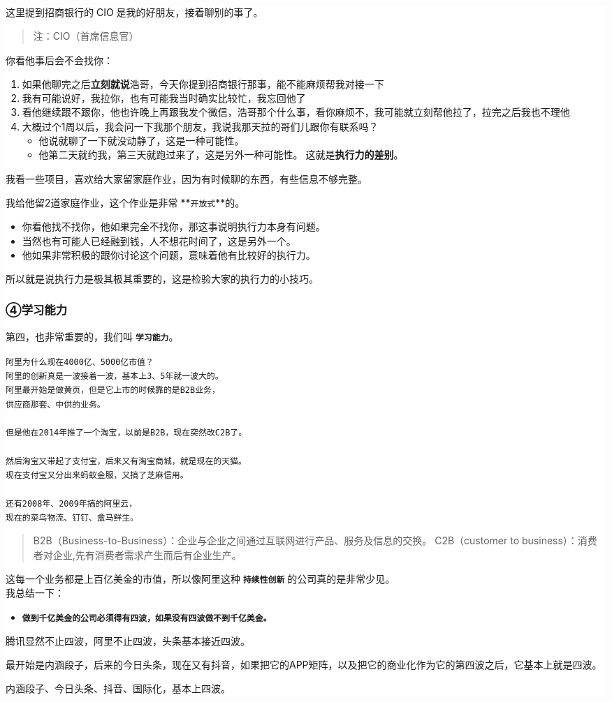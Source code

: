 这里提到招商银行的 CIO 是我的好朋友，接着聊别的事了。

> 注：CIO（首席信息官）

你看他事后会不会找你：

1. 如果他聊完之后**立刻就说**浩哥，今天你提到招商银行那事，能不能麻烦帮我对接一下
2. 我有可能说好，我拉你，也有可能我当时确实比较忙，我忘回他了
3. 看他继续跟不跟你，他也许晚上再跟我发个微信，浩哥那个什么事，看你麻烦不，我可能就立刻帮他拉了，拉完之后我也不理他
4. 大概过个1周以后，我会问一下我那个朋友，我说我那天拉的哥们儿跟你有联系吗？
    - 他说就聊了一下就没动静了，这是一种可能性。
    - 他第二天就约我，第三天就跑过来了，这是另外一种可能性。
    这就是**执行力的差别**。

我看一些项目，喜欢给大家留家庭作业，因为有时候聊的东西，有些信息不够完整。

我给他留2道家庭作业，这个作业是非常 **`开放式`**的。

- 你看他找不找你，他如果完全不找你，那这事说明执行力本身有问题。
- 当然也有可能人已经融到钱，人不想花时间了，这是另外一个。
- 他如果非常积极的跟你讨论这个问题，意味着他有比较好的执行力。

所以就是说执行力是极其极其重要的，这是检验大家的执行力的小技巧。
<br/>
### ④学习能力

第四，也非常重要的，我们叫 **`学习能力`**。

```
阿里为什么现在4000亿、5000亿市值？
阿里的创新真是一波接着一波，基本上3、5年就一波大的。
阿里最开始是做黄页，但是它上市的时候靠的是B2B业务，
供应商那套、中供的业务。

但是他在2014年推了一个淘宝，以前是B2B，现在突然改C2B了。

然后淘宝又带起了支付宝，后来又有淘宝商城，就是现在的天猫。
现在支付宝又分出来蚂蚁金服，又搞了芝麻信用。

还有2008年、2009年搞的阿里云，
现在的菜鸟物流、钉钉、盒马鲜生。
```

> B2B（Business-to-Business）：企业与企业之间通过互联网进行产品、服务及信息的交换。
> C2B（customer to business）：消费者对企业,先有消费者需求产生而后有企业生产。

这每一个业务都是上百亿美金的市值，所以像阿里这种 **`持续性创新`** 的公司真的是非常少见。
<br/>
我总结一下：
- **`做到千亿美金的公司必须得有四波，如果没有四波做不到千亿美金。`**

腾讯显然不止四波，阿里不止四波，头条基本接近四波。

最开始是内涵段子，后来的今日头条，现在又有抖音，如果把它的APP矩阵，以及把它的商业化作为它的第四波之后，它基本上就是四波。

内涵段子、今日头条、抖音、国际化，基本上四波。
<br/>
